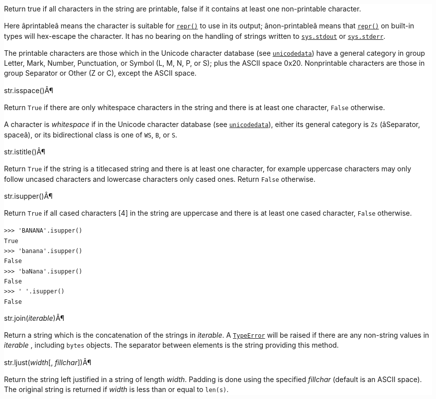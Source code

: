 
Return true if all characters in the string are printable, false if it contains at least one non-printable character.

Here âprintableâ means the character is suitable for [`repr()`](functions.html#repr "repr") to use in its output; ânon-printableâ means that [`repr()`](functions.html#repr "repr") on built-in types will hex-escape the character. It has no bearing on the handling of strings written to [`sys.stdout`](sys.html#sys.stdout "sys.stdout") or [`sys.stderr`](sys.html#sys.stderr "sys.stderr").

The printable characters are those which in the Unicode character database (see [`unicodedata`](unicodedata.html#module-unicodedata "unicodedata: Access the Unicode Database.")) have a general category in group Letter, Mark, Number, Punctuation, or Symbol (L, M, N, P, or S); plus the ASCII space 0x20. Nonprintable characters are those in group Separator or Other (Z or C), except the ASCII space.

str.isspace()Â¶
    

Return `True` if there are only whitespace characters in the string and there is at least one character, `False` otherwise.

A character is _whitespace_ if in the Unicode character database (see [`unicodedata`](unicodedata.html#module-unicodedata "unicodedata: Access the Unicode Database.")), either its general category is `Zs` (âSeparator, spaceâ), or its bidirectional class is one of `WS`, `B`, or `S`.

str.istitle()Â¶
    

Return `True` if the string is a titlecased string and there is at least one character, for example uppercase characters may only follow uncased characters and lowercase characters only cased ones. Return `False` otherwise.

str.isupper()Â¶
    

Return `True` if all cased characters [4] in the string are uppercase and there is at least one cased character, `False` otherwise.
    
    
    >>> 'BANANA'.isupper()
    True
    >>> 'banana'.isupper()
    False
    >>> 'baNana'.isupper()
    False
    >>> ' '.isupper()
    False
    

str.join(_iterable_)Â¶
    

Return a string which is the concatenation of the strings in _iterable_. A [`TypeError`](exceptions.html#TypeError "TypeError") will be raised if there are any non-string values in _iterable_ , including `bytes` objects. The separator between elements is the string providing this method.

str.ljust(_width_[, _fillchar_])Â¶
    

Return the string left justified in a string of length _width_. Padding is done using the specified _fillchar_ (default is an ASCII space). The original string is returned if _width_ is less than or equal to `len(s)`.
